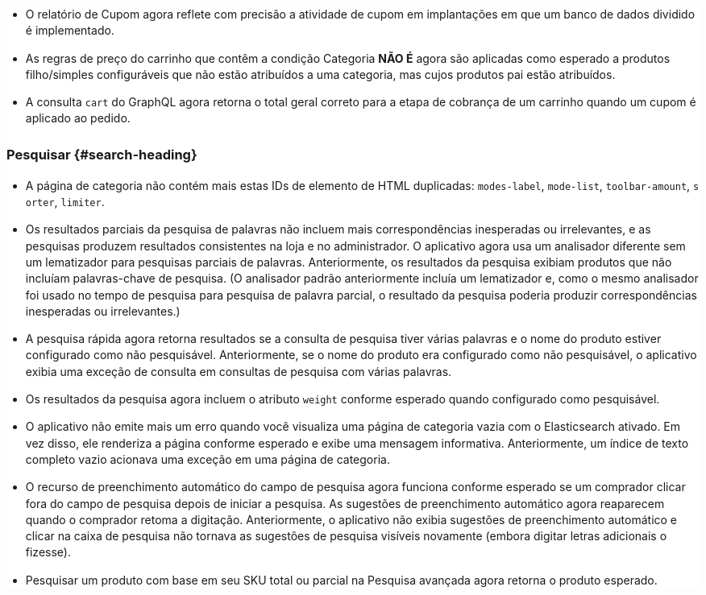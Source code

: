 

* O relatório de Cupom agora reflete com precisão a atividade de cupom em implantações em que um banco de dados dividido é implementado.



* As regras de preço do carrinho que contêm a condição Categoria **NÃO É** agora são aplicadas como esperado a produtos filho/simples configuráveis que não estão atribuídos a uma categoria, mas cujos produtos pai estão atribuídos.



* A consulta `cart` do GraphQL agora retorna o total geral correto para a etapa de cobrança de um carrinho quando um cupom é aplicado ao pedido.

### Pesquisar {#search-heading}



* A página de categoria não contém mais estas IDs de elemento de HTML duplicadas: `modes-label`, `mode-list`, `toolbar-amount`, `sorter`, `limiter`.



* Os resultados parciais da pesquisa de palavras não incluem mais correspondências inesperadas ou irrelevantes, e as pesquisas produzem resultados consistentes na loja e no administrador. O aplicativo agora usa um analisador diferente sem um lematizador para pesquisas parciais de palavras. Anteriormente, os resultados da pesquisa exibiam produtos que não incluíam palavras-chave de pesquisa. (O analisador padrão anteriormente incluía um lematizador e, como o mesmo analisador foi usado no tempo de pesquisa para pesquisa de palavra parcial, o resultado da pesquisa poderia produzir correspondências inesperadas ou irrelevantes.)



* A pesquisa rápida agora retorna resultados se a consulta de pesquisa tiver várias palavras e o nome do produto estiver configurado como não pesquisável. Anteriormente, se o nome do produto era configurado como não pesquisável, o aplicativo exibia uma exceção de consulta em consultas de pesquisa com várias palavras.



* Os resultados da pesquisa agora incluem o atributo `weight` conforme esperado quando configurado como pesquisável.



* O aplicativo não emite mais um erro quando você visualiza uma página de categoria vazia com o Elasticsearch ativado. Em vez disso, ele renderiza a página conforme esperado e exibe uma mensagem informativa. Anteriormente, um índice de texto completo vazio acionava uma exceção em uma página de categoria.



* O recurso de preenchimento automático do campo de pesquisa agora funciona conforme esperado se um comprador clicar fora do campo de pesquisa depois de iniciar a pesquisa. As sugestões de preenchimento automático agora reaparecem quando o comprador retoma a digitação. Anteriormente, o aplicativo não exibia sugestões de preenchimento automático e clicar na caixa de pesquisa não tornava as sugestões de pesquisa visíveis novamente (embora digitar letras adicionais o fizesse).



* Pesquisar um produto com base em seu SKU total ou parcial na Pesquisa avançada agora retorna o produto esperado.
